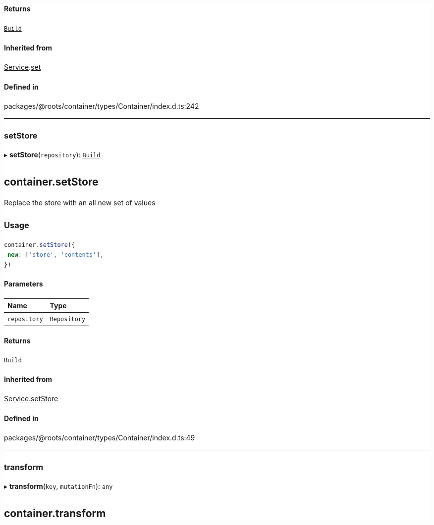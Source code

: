 #### Returns

[`Build`](build.md)

#### Inherited from

[Service](../classes/service.md).[set](../classes/service.md#set)

#### Defined in

packages/@roots/container/types/Container/index.d.ts:242

___

### setStore

▸ **setStore**(`repository`): [`Build`](build.md)

## container.setStore

Replace the store with an all new set of values

### Usage

```js
container.setStore({
 new: ['store', 'contents'],
})
```

#### Parameters

| Name | Type |
| :------ | :------ |
| `repository` | `Repository` |

#### Returns

[`Build`](build.md)

#### Inherited from

[Service](../classes/service.md).[setStore](../classes/service.md#setstore)

#### Defined in

packages/@roots/container/types/Container/index.d.ts:49

___

### transform

▸ **transform**(`key`, `mutationFn`): `any`

## container.transform
